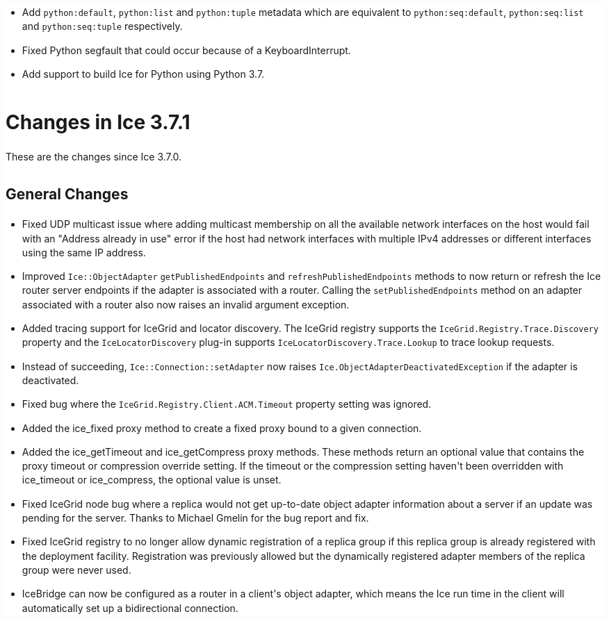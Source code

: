 - Add `python:default`, `python:list` and `python:tuple` metadata which are
  equivalent to `python:seq:default`, `python:seq:list` and `python:seq:tuple`
  respectively.

- Fixed Python segfault that could occur because of a KeyboardInterrupt.

- Add support to build Ice for Python using Python 3.7.

# Changes in Ice 3.7.1

These are the changes since Ice 3.7.0.

## General Changes

- Fixed UDP multicast issue where adding multicast membership on all the
  available network interfaces on the host would fail with an "Address already
  in use" error if the host had network interfaces with multiple IPv4 addresses
  or different interfaces using the same IP address.

- Improved `Ice::ObjectAdapter` `getPublishedEndpoints` and
  `refreshPublishedEndpoints` methods to now return or refresh the Ice router
  server endpoints if the adapter is associated with a router. Calling the
  `setPublishedEndpoints` method on an adapter associated with a router also now
  raises an invalid argument exception.

- Added tracing support for IceGrid and locator discovery. The IceGrid registry
  supports the `IceGrid.Registry.Trace.Discovery` property and the
  `IceLocatorDiscovery` plug-in supports `IceLocatorDiscovery.Trace.Lookup` to
  trace lookup requests.

- Instead of succeeding, `Ice::Connection::setAdapter` now raises
  `Ice.ObjectAdapterDeactivatedException` if the adapter is deactivated.

- Fixed bug where the `IceGrid.Registry.Client.ACM.Timeout` property setting
  was ignored.

- Added the ice_fixed proxy method to create a fixed proxy bound to a given
  connection.

- Added the ice_getTimeout and ice_getCompress proxy methods. These methods
  return an optional value that contains the proxy timeout or compression
  override setting. If the timeout or the compression setting haven't been
  overridden with ice_timeout or ice_compress, the optional value is unset.

- Fixed IceGrid node bug where a replica would not get up-to-date object
  adapter information about a server if an update was pending for the
  server. Thanks to Michael Gmelin for the bug report and fix.

- Fixed IceGrid registry to no longer allow dynamic registration of a replica
  group if this replica group is already registered with the deployment
  facility. Registration was previously allowed but the dynamically registered
  adapter members of the replica group were never used.

- IceBridge can now be configured as a router in a client's object adapter,
  which means the Ice run time in the client will automatically set up a
  bidirectional connection.
